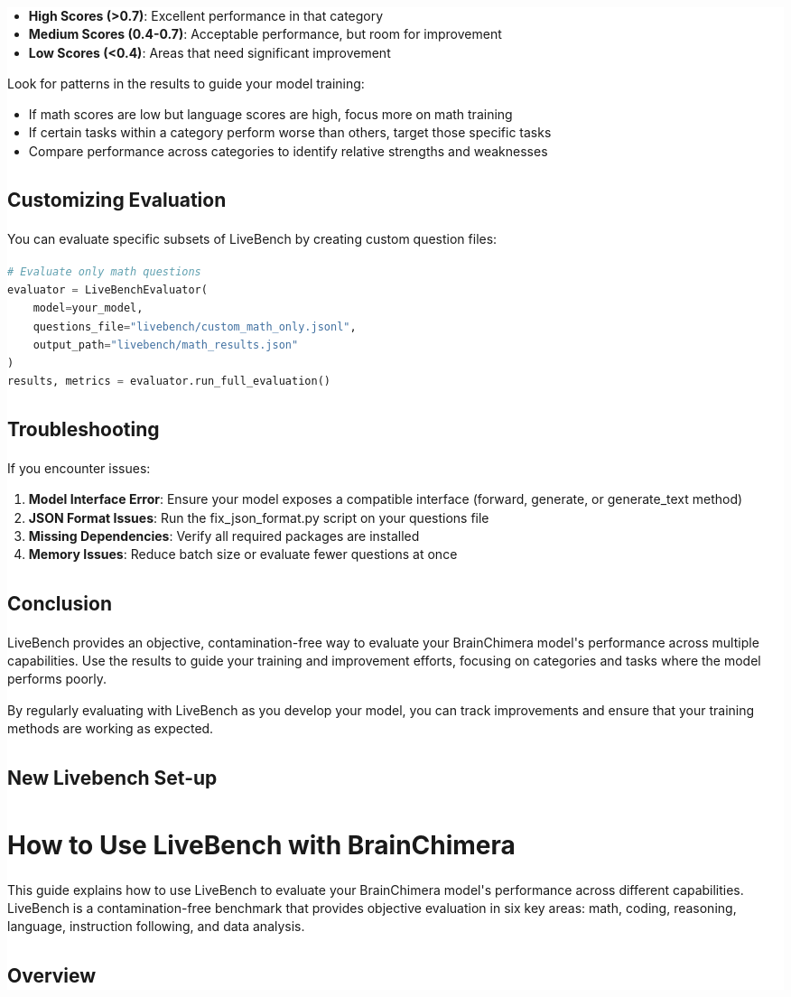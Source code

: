 - **High Scores (>0.7)**: Excellent performance in that category
- **Medium Scores (0.4-0.7)**: Acceptable performance, but room for improvement
- **Low Scores (<0.4)**: Areas that need significant improvement

Look for patterns in the results to guide your model training:
- If math scores are low but language scores are high, focus more on math training
- If certain tasks within a category perform worse than others, target those specific tasks
- Compare performance across categories to identify relative strengths and weaknesses

## Customizing Evaluation

You can evaluate specific subsets of LiveBench by creating custom question files:

```python
# Evaluate only math questions
evaluator = LiveBenchEvaluator(
    model=your_model,
    questions_file="livebench/custom_math_only.jsonl",
    output_path="livebench/math_results.json"
)
results, metrics = evaluator.run_full_evaluation()
```

## Troubleshooting

If you encounter issues:

1. **Model Interface Error**: Ensure your model exposes a compatible interface (forward, generate, or generate_text method)
2. **JSON Format Issues**: Run the fix_json_format.py script on your questions file
3. **Missing Dependencies**: Verify all required packages are installed
4. **Memory Issues**: Reduce batch size or evaluate fewer questions at once

## Conclusion

LiveBench provides an objective, contamination-free way to evaluate your BrainChimera model's performance across multiple capabilities. Use the results to guide your training and improvement efforts, focusing on categories and tasks where the model performs poorly.

By regularly evaluating with LiveBench as you develop your model, you can track improvements and ensure that your training methods are working as expected.

## New Livebench Set-up
# How to Use LiveBench with BrainChimera

This guide explains how to use LiveBench to evaluate your BrainChimera model's performance across different capabilities. LiveBench is a contamination-free benchmark that provides objective evaluation in six key areas: math, coding, reasoning, language, instruction following, and data analysis.

## Overview
